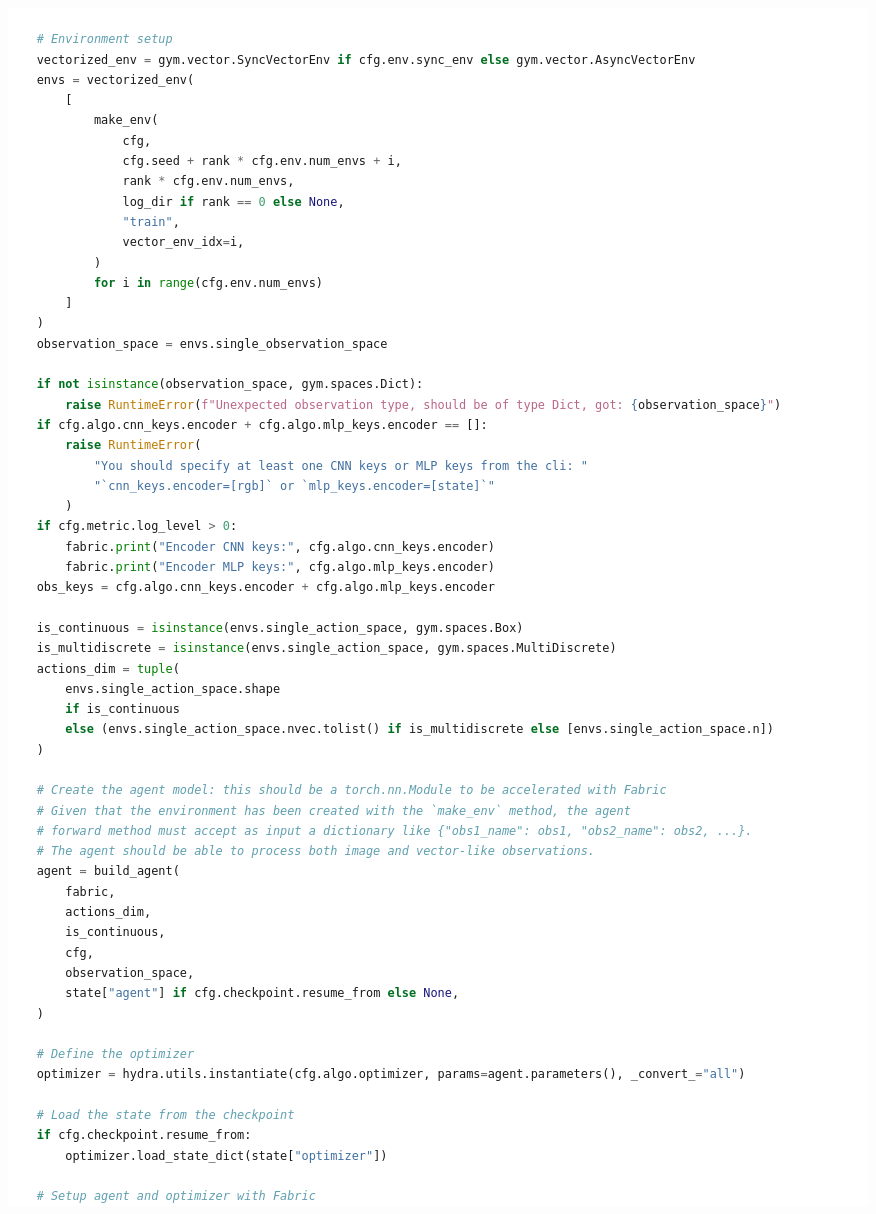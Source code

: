 ```python

    # Environment setup
    vectorized_env = gym.vector.SyncVectorEnv if cfg.env.sync_env else gym.vector.AsyncVectorEnv
    envs = vectorized_env(
        [
            make_env(
                cfg,
                cfg.seed + rank * cfg.env.num_envs + i,
                rank * cfg.env.num_envs,
                log_dir if rank == 0 else None,
                "train",
                vector_env_idx=i,
            )
            for i in range(cfg.env.num_envs)
        ]
    )
    observation_space = envs.single_observation_space

    if not isinstance(observation_space, gym.spaces.Dict):
        raise RuntimeError(f"Unexpected observation type, should be of type Dict, got: {observation_space}")
    if cfg.algo.cnn_keys.encoder + cfg.algo.mlp_keys.encoder == []:
        raise RuntimeError(
            "You should specify at least one CNN keys or MLP keys from the cli: "
            "`cnn_keys.encoder=[rgb]` or `mlp_keys.encoder=[state]`"
        )
    if cfg.metric.log_level > 0:
        fabric.print("Encoder CNN keys:", cfg.algo.cnn_keys.encoder)
        fabric.print("Encoder MLP keys:", cfg.algo.mlp_keys.encoder)
    obs_keys = cfg.algo.cnn_keys.encoder + cfg.algo.mlp_keys.encoder

    is_continuous = isinstance(envs.single_action_space, gym.spaces.Box)
    is_multidiscrete = isinstance(envs.single_action_space, gym.spaces.MultiDiscrete)
    actions_dim = tuple(
        envs.single_action_space.shape
        if is_continuous
        else (envs.single_action_space.nvec.tolist() if is_multidiscrete else [envs.single_action_space.n])
    )

    # Create the agent model: this should be a torch.nn.Module to be accelerated with Fabric
    # Given that the environment has been created with the `make_env` method, the agent
    # forward method must accept as input a dictionary like {"obs1_name": obs1, "obs2_name": obs2, ...}.
    # The agent should be able to process both image and vector-like observations.
    agent = build_agent(
        fabric,
        actions_dim,
        is_continuous,
        cfg,
        observation_space,
        state["agent"] if cfg.checkpoint.resume_from else None,
    )

    # Define the optimizer
    optimizer = hydra.utils.instantiate(cfg.algo.optimizer, params=agent.parameters(), _convert_="all")

    # Load the state from the checkpoint
    if cfg.checkpoint.resume_from:
        optimizer.load_state_dict(state["optimizer"])

    # Setup agent and optimizer with Fabric
```